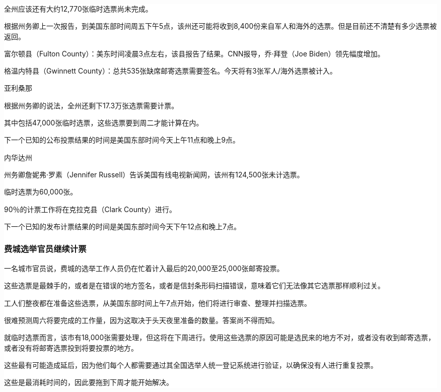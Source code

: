   <p>
    全州应该还有大约12,770张临时选票尚未完成。
   </p>
   <p>
    根据州务卿上一次报告，到美国东部时间周五下午5点，该州还可能将收到8,400份来自军人和海外的选票。但是目前还不清楚有多少选票被返回。
   </p>
   <p>
    富尔顿县（Fulton County）：美东时间凌晨3点左右，该县报告了结果。CNN报导，乔·拜登（Joe Biden）领先幅度增加。
   </p>
   <p>
    格温内特县（Gwinnett County）：总共535张缺席邮寄选票需要签名。今天将有3张军人/海外选票被计入。
   </p>
   <p>
    亚利桑那
   </p>
   <p>
    根据州务卿的说法，全州还剩下17.3万张选票需要计票。
   </p>
   <p>
    其中包括47,000张临时选票，这些选票要到周二才能计算在内。
   </p>
   <p>
    下一个已知的公布投票结果的时间是美国东部时间今天上午11点和晚上9点。
   </p>
   <p>
    内华达州
   </p>
   <p>
    州务卿詹妮弗·罗素（Jennifer Russell）告诉美国有线电视新闻网，该州有124,500张未计选票。
   </p>
   <p>
    临时选票为60,000张。
   </p>
   <p>
    90％的计票工作将在克拉克县（Clark County）进行。
   </p>
   <p>
    下一个已知的发布计票结果的时间是美国东部时间今天下午12点和晚上7点。
   </p>
   <h3>
    费城选举官员继续计票
   </h3>
   <p>
    一名城市官员说，费城的选举工作人员仍在忙着计入最后的20,000至25,000张邮寄投票。
   </p>
   <p>
    这些选票是最棘手的，或者是在错误的地方签名，或者是信封条形码扫描错误，意味着它们无法像其它选票那样顺利过关。
   </p>
   <p>
    工人们整夜都在准备这些选票，从美国东部时间上午7点开始，他们将进行审查、整理并扫描选票。
   </p>
   <p>
    很难预测周六将要完成的工作量，因为这取决于头天夜里准备的数量。答案尚不得而知。
   </p>
   <p>
    就临时选票而言，该市有18,000张需要处理，但这将在下周进行。使用这些选票的原因可能是选民来的地方不对，或者没有收到邮寄选票，或者没有将邮寄选票投到将要投票的地方。
   </p>
   <p>
    这些最有可能造成延后，因为他们每个人都需要通过其全国选举人统一登记系统进行验证，以确保没有人进行重复投票。
   </p>
   <p>
    这些是最消耗时间的，因此要拖到下周才能开始解决。
   </p>
   <h3>